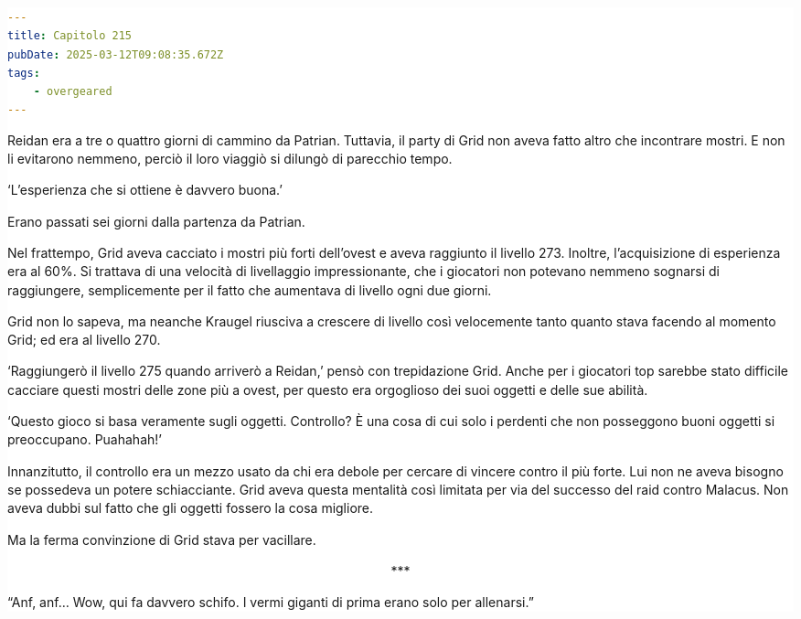```yaml
---
title: Capitolo 215
pubDate: 2025-03-12T09:08:35.672Z
tags:
    - overgeared
---
```



Reidan era a tre o quattro giorni di cammino da Patrian. Tuttavia, il party di Grid non aveva fatto altro che incontrare mostri. E non li evitarono nemmeno, perciò il loro viaggiò si dilungò di parecchio tempo.


‘L’esperienza che si ottiene è davvero buona.’


Erano passati sei giorni dalla partenza da Patrian.


Nel frattempo, Grid aveva cacciato i mostri più forti dell’ovest e aveva raggiunto il livello 273. Inoltre, l’acquisizione di esperienza era al 60%. Si trattava di una velocità di livellaggio impressionante, che i giocatori non potevano nemmeno sognarsi di raggiungere, semplicemente per il fatto che aumentava di livello ogni due giorni.


Grid non lo sapeva, ma neanche Kraugel riusciva a crescere di livello così velocemente tanto quanto stava facendo al momento Grid; ed era al livello 270.


‘Raggiungerò il livello 275 quando arriverò a Reidan,’ pensò con trepidazione Grid. Anche per i giocatori top sarebbe stato difficile cacciare questi mostri delle zone più a ovest, per questo era orgoglioso dei suoi oggetti e delle sue abilità.


‘Questo gioco si basa veramente sugli oggetti. Controllo? È una cosa di cui solo i perdenti che non posseggono buoni oggetti si preoccupano. Puahahah!’


Innanzitutto, il controllo era un mezzo usato da chi era debole per cercare di vincere contro il più forte. Lui non ne aveva bisogno se possedeva un potere schiacciante. Grid aveva questa mentalità così limitata per via del successo del raid contro Malacus. Non aveva dubbi sul fatto che gli oggetti fossero la cosa migliore.


Ma la ferma convinzione di Grid stava per vacillare.








<p style="text-align: center">***</p>








“Anf, anf… Wow, qui fa davvero schifo. I vermi giganti di prima erano solo per allenarsi.”


